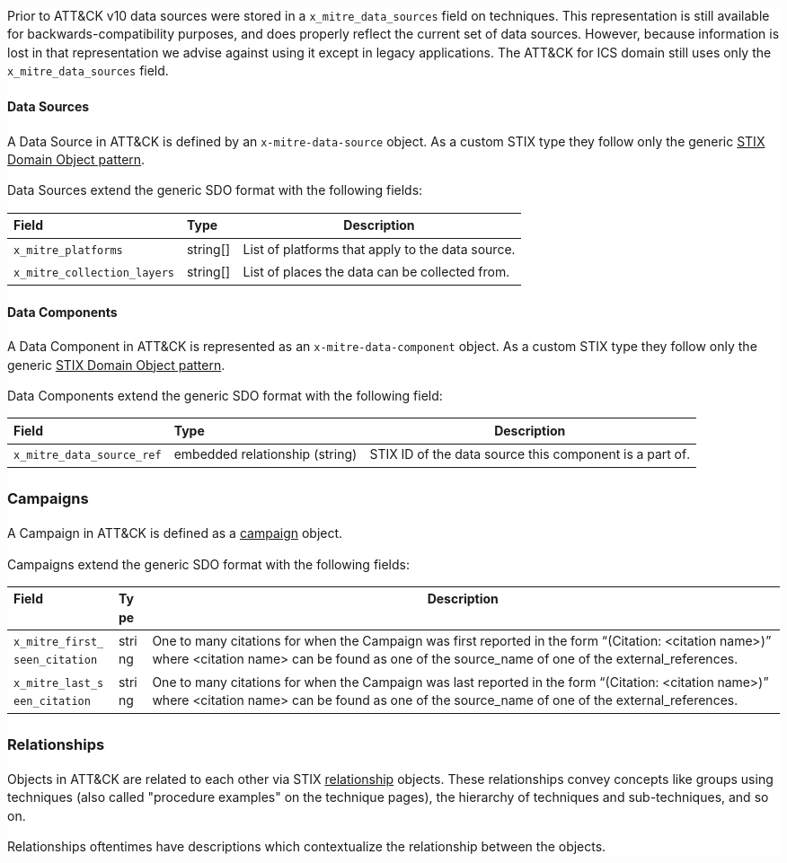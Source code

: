 Prior to ATT&CK v10 data sources were stored in a `x_mitre_data_sources` field on techniques. This representation is still available for backwards-compatibility purposes, and does properly reflect the current set of data sources. However, because information is lost in that representation we advise against using it except in legacy applications. The ATT&CK for ICS domain still uses only the `x_mitre_data_sources` field.

#### Data Sources

A Data Source in ATT&CK is defined by an `x-mitre-data-source` object. As a custom STIX type they follow only the generic [STIX Domain Object pattern](https://docs.oasis-open.org/cti/stix/v2.0/csprd01/part2-stix-objects/stix-v2.0-csprd01-part2-stix-objects.html#_Toc476230920).

Data Sources extend the generic SDO format with the following fields:

| Field                       | Type     | Description                                      |
| :-------------------------- | :------- | ------------------------------------------------ |
| `x_mitre_platforms`         | string[] | List of platforms that apply to the data source. |
| `x_mitre_collection_layers` | string[] | List of places the data can be collected from.   |

#### Data Components

A Data Component in ATT&CK is represented as an `x-mitre-data-component` object. As a custom STIX type they follow only the generic [STIX Domain Object pattern](https://docs.oasis-open.org/cti/stix/v2.0/csprd01/part2-stix-objects/stix-v2.0-csprd01-part2-stix-objects.html#_Toc476230920).

Data Components extend the generic SDO format with the following field:

| Field                     | Type                           | Description                                             |
| :------------------------ | :----------------------------- | ------------------------------------------------------- |
| `x_mitre_data_source_ref` | embedded relationship (string) | STIX ID of the data source this component is a part of. |

### Campaigns

A Campaign in ATT&CK is defined as a [campaign](http://docs.oasis-open.org/cti/stix/v2.0/csprd01/part2-stix-objects/stix-v2.0-csprd01-part2-stix-objects.html#_Toc476230925) object.

Campaigns extend the generic SDO format with the following fields:

| Field | Type | Description |
|:------|:-----|-------------|
| `x_mitre_first_seen_citation` | string | One to many citations for when the Campaign was first reported in the form “(Citation: \<citation name>)” where \<citation name> can be found as one of the source_name of one of the external_references. |
| `x_mitre_last_seen_citation` | string | One to many citations for when the Campaign was last reported in the form “(Citation: \<citation name>)” where \<citation name> can be found as one of the source_name of one of the external_references.

### Relationships

Objects in ATT&CK are related to each other via STIX [relationship](https://docs.oasis-open.org/cti/stix/v2.0/csprd01/part2-stix-objects/stix-v2.0-csprd01-part2-stix-objects.html#_Toc476230970) objects. These relationships convey concepts like groups using techniques (also called "procedure examples" on the technique pages), the hierarchy of techniques and sub-techniques, and so on.

Relationships oftentimes have descriptions which contextualize the relationship between the objects.
